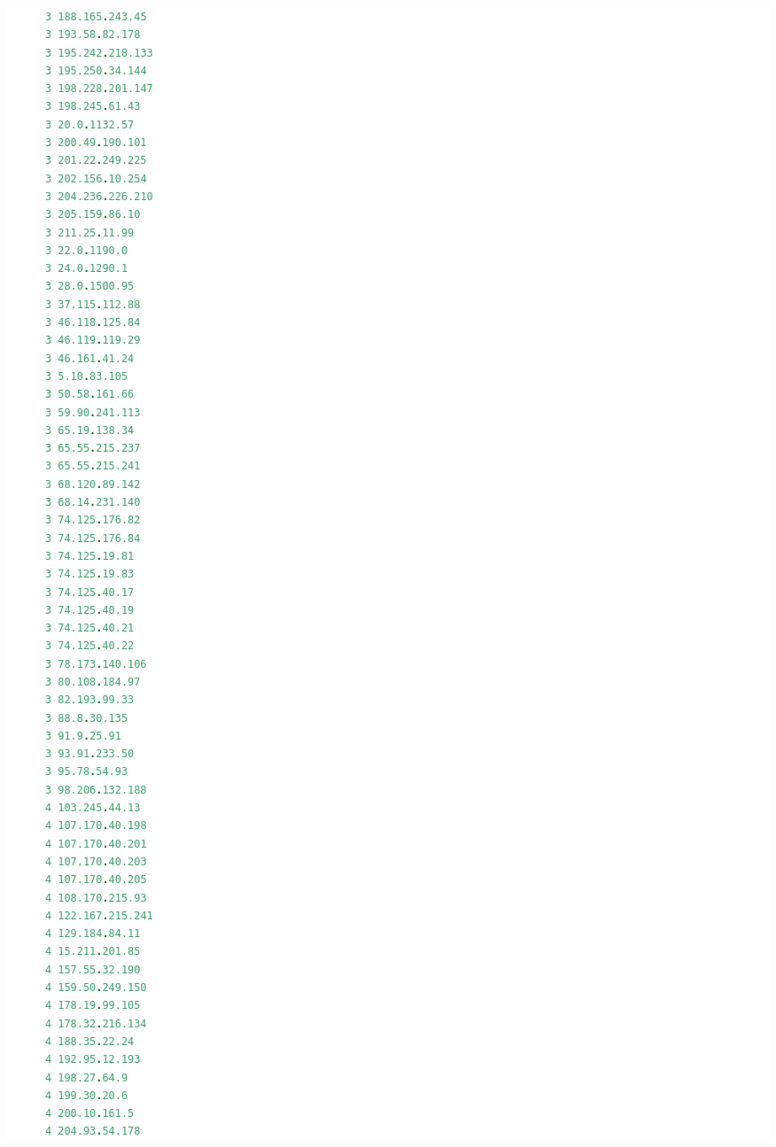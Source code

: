 ```ruby
      3 188.165.243.45
      3 193.58.82.178
      3 195.242.218.133
      3 195.250.34.144
      3 198.228.201.147
      3 198.245.61.43
      3 20.0.1132.57
      3 200.49.190.101
      3 201.22.249.225
      3 202.156.10.254
      3 204.236.226.210
      3 205.159.86.10
      3 211.25.11.99
      3 22.0.1190.0
      3 24.0.1290.1
      3 28.0.1500.95
      3 37.115.112.88
      3 46.118.125.84
      3 46.119.119.29
      3 46.161.41.24
      3 5.10.83.105
      3 50.58.161.66
      3 59.90.241.113
      3 65.19.138.34
      3 65.55.215.237
      3 65.55.215.241
      3 68.120.89.142
      3 68.14.231.140
      3 74.125.176.82
      3 74.125.176.84
      3 74.125.19.81
      3 74.125.19.83
      3 74.125.40.17
      3 74.125.40.19
      3 74.125.40.21
      3 74.125.40.22
      3 78.173.140.106
      3 80.108.184.97
      3 82.193.99.33
      3 88.8.30.135
      3 91.9.25.91
      3 93.91.233.50
      3 95.78.54.93
      3 98.206.132.188
      4 103.245.44.13
      4 107.170.40.198
      4 107.170.40.201
      4 107.170.40.203
      4 107.170.40.205
      4 108.170.215.93
      4 122.167.215.241
      4 129.184.84.11
      4 15.211.201.85
      4 157.55.32.190
      4 159.50.249.150
      4 178.19.99.105
      4 178.32.216.134
      4 188.35.22.24
      4 192.95.12.193
      4 198.27.64.9
      4 199.30.20.6
      4 200.10.161.5
      4 204.93.54.178
```
